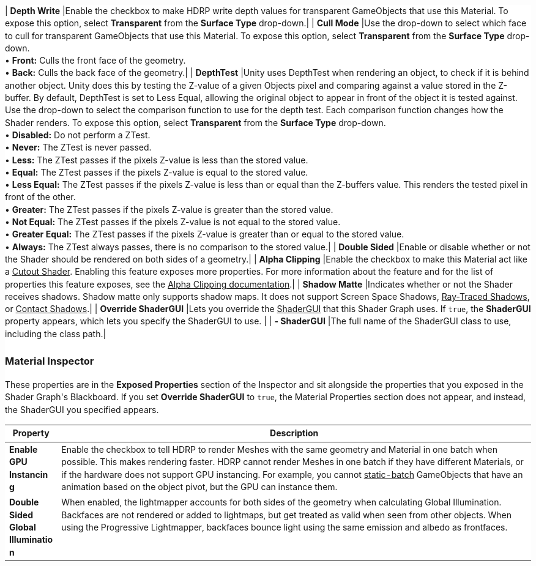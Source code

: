 | **Depth Write**  				|Enable the checkbox to make HDRP write depth values for transparent GameObjects that use this Material. To expose this option, select **Transparent** from the **Surface Type** drop-down.|
| **Cull Mode** 							|Use the drop-down to select which face to cull for transparent GameObjects that use this Material. To expose this option, select **Transparent** from the **Surface Type** drop-down. <br/>&#8226; **Front:** Culls the front face of the geometry. <br/>&#8226; **Back:** Culls the back face of the geometry.|
| **DepthTest**    					|Unity uses DepthTest when rendering an object, to check if it is behind another object. Unity does this by testing the Z-value of a given Objects pixel and comparing against a value stored in the Z-buffer. By default, DepthTest is set to Less Equal, allowing the original object to appear in front of the object it is tested against. Use the drop-down to select the comparison function to use for the depth test. Each comparison function changes how the Shader renders. To expose this option, select **Transparent** from the **Surface Type** drop-down. <br/>&#8226; **Disabled:** Do not perform a ZTest. <br/>&#8226; **Never:** The ZTest is never passed. <br/>&#8226; **Less:** The ZTest passes if the pixels Z-value is less than the stored value. <br/>&#8226; **Equal:** The ZTest passes if the pixels Z-value is equal to the stored value. <br/>&#8226; **Less Equal:** The ZTest passes if the pixels Z-value is less than or equal than the Z-buffers value. This renders the tested pixel in front of the other. <br/>&#8226; **Greater:** The ZTest passes if the pixels Z-value is greater than the stored value. <br/>&#8226; **Not Equal:** The ZTest passes if the pixels Z-value is not equal to the stored value. <br/>&#8226; **Greater Equal:** The ZTest passes if the pixels Z-value is greater than or equal to the stored value. <br/>&#8226; **Always:** The ZTest always passes, there is no comparison to the stored value.|
| **Double Sided**     						|Enable or disable whether or not the Shader should be rendered on both sides of a geometry.|
| **Alpha Clipping**                 		|Enable the checkbox to make this Material act like a [Cutout Shader](https://docs.unity3d.com/Manual/StandardShaderMaterialParameterRenderingMode.html). Enabling this feature exposes more properties. For more information about the feature and for the  list of properties this feature exposes, see the [Alpha Clipping documentation](Alpha-Clipping.md).|
| **Shadow Matte**                          |Indicates whether or not the Shader receives shadows. Shadow matte only supports shadow maps. It does not support Screen Space Shadows, [Ray-Traced Shadows](Ray-Traced-Shadows.md), or [Contact Shadows](Override-Contact-Shadows.md).|
| **Override ShaderGUI**                  |Lets you override the [ShaderGUI](https://docs.unity3d.com/ScriptReference/ShaderGUI.html) that this Shader Graph uses. If `true`, the **ShaderGUI** property appears, which lets you specify the ShaderGUI to use. |
| **- ShaderGUI**                           |The full name of the ShaderGUI class to use, including the class path.|

<a name="MaterialProperties"></a>

### Material Inspector

These properties are in the **Exposed Properties** section of the Inspector and sit alongside the properties that you exposed in the Shader Graph's Blackboard. If you set **Override ShaderGUI** to `true`, the Material Properties section does not appear, and instead, the ShaderGUI you specified appears.

| **Property**                           | **Description**                                              |
| -------------------------------------- | ------------------------------------------------------------ |
| **Enable GPU Instancing**              | Enable the checkbox to tell HDRP to render Meshes with the same geometry and Material in one batch when possible. This makes rendering faster. HDRP cannot render Meshes in one batch if they have different Materials, or if the hardware does not support GPU instancing. For example, you cannot [static-batch](https://docs.unity3d.com/Manual/DrawCallBatching.html) GameObjects that have an animation based on the object pivot, but the GPU can instance them. |
| **Double Sided Global Illumination**   | When enabled, the lightmapper accounts for both sides of the geometry when calculating Global Illumination. Backfaces are not rendered or added to lightmaps, but get treated as valid when seen from other objects. When using the Progressive Lightmapper, backfaces bounce light using the same emission and albedo as frontfaces. |
